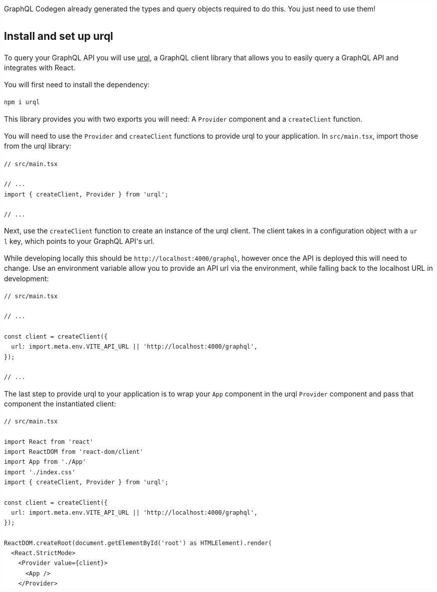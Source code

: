 GraphQL Codegen already generated the types and query objects required to do this. You just need to use them!

## Install and set up urql

To query your GraphQL API you will use [urql](https://formidable.com/open-source/urql/), a GraphQL client library that allows you to easily query a GraphQL API and integrates with React.

You will first need to install the dependency:

```sh
npm i urql
```

This library provides you with two exports you will need: A `Provider` component and a `createClient` function.

You will need to use the `Provider` and `createClient` functions to provide urql to your application. In `src/main.tsx`, import those from the urql library:

```tsx
// src/main.tsx

// ...
import { createClient, Provider } from 'urql';

// ...
```

Next, use the `createClient` function to create an instance of the urql client. The client takes in a configuration object with a `url` key, which points to your GraphQL API's url.

While developing locally this should be `http://localhost:4000/graphql`, however once the API is deployed this will need to change. Use an environment variable allow you to provide an API url via the environment, while falling back to the localhost URL in development:

```tsx
// src/main.tsx

// ...

const client = createClient({
  url: import.meta.env.VITE_API_URL || 'http://localhost:4000/graphql',
});

// ...
```

The last step to provide urql to your application is to wrap your `App` component in the urql `Provider` component and pass that component the instantiated client:

```tsx
// src/main.tsx

import React from 'react'
import ReactDOM from 'react-dom/client'
import App from './App'
import './index.css'
import { createClient, Provider } from 'urql';

const client = createClient({
  url: import.meta.env.VITE_API_URL || 'http://localhost:4000/graphql',
});

ReactDOM.createRoot(document.getElementById('root') as HTMLElement).render(
  <React.StrictMode>
    <Provider value={client}>
      <App />
    </Provider>
```